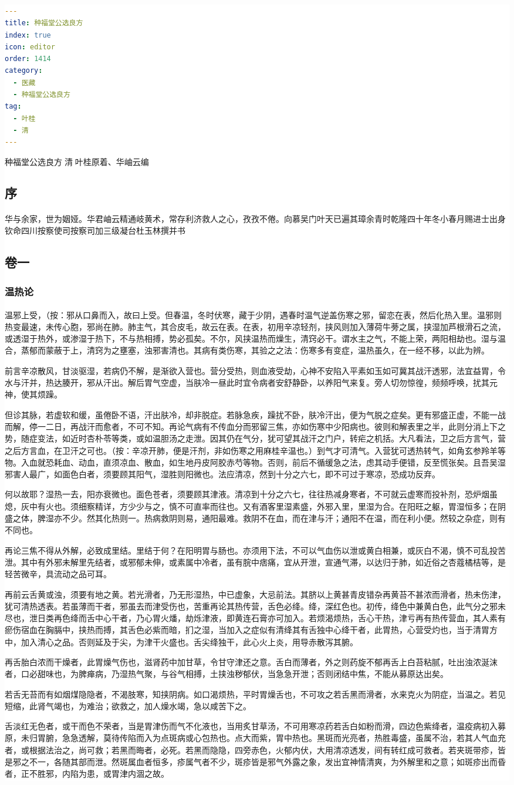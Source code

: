 ```yaml
---
title: 种福堂公选良方
index: true
icon: editor
order: 1414
category:
  - 医藏
  - 种福堂公选良方
tag:
  - 叶桂
  - 清
---
```


种福堂公选良方 清  叶桂原着、华岫云编  

## 序  

华与余家，世为姻娅。华君岫云精通岐黄术，常存利济救人之心，孜孜不倦。向慕吴门叶天已遍其璋余青时乾隆四十年冬小春月赐进士出身钦命四川按察使司按察司加三级凝台杜玉林撰并书  

## 卷一

### 温热论  

温邪上受，（按：邪从口鼻而入，故曰上受。但春温，冬时伏寒，藏于少阴，遇春时温气逆盖伤寒之邪，留恋在表，然后化热入里。温邪则热变最速，未传心胞，邪尚在肺。肺主气，其合皮毛，故云在表。在表，初用辛凉轻剂，挟风则加入薄荷牛蒡之属，挟湿加芦根滑石之流，或透湿于热外，或渗湿于热下，不与热相搏，势必孤矣。不尔，风挟温热而燥生，清窍必干。谓水主之气，不能上荣，两阳相劫也。湿与温合，蒸郁而蒙蔽于上，清窍为之壅塞，浊邪害清也。其病有类伤寒，其验之之法：伤寒多有变症，温热虽久，在一经不移，以此为辨。  

前言辛凉散风，甘淡驱湿，若病仍不解，是渐欲入营也。营分受热，则血液受劫，心神不安陷入平素如玉如可冀其战汗透邪，法宜益胃，令水与汗并，热达腠开，邪从汗出。解后胃气空虚，当肤冷一昼此时宜令病者安舒静卧，以养阳气来复。旁人切勿惊徨，频频呼唤，扰其元神，使其烦躁。  

但诊其脉，若虚软和缓，虽倦卧不语，汗出肤冷，却非脱症。若脉急疾，躁扰不卧，肤冷汗出，便为气脱之症矣。更有邪盛正虚，不能一战而解，停一二日，再战汗而愈者，不可不知。再论气病有不传血分而邪留三焦，亦如伤寒中少阳病也。彼则和解表里之半，此则分消上下之势，随症变法，如近时杏朴苓等类，或如温胆汤之走泄。因其仍在气分，犹可望其战汗之门户，转疟之机括。大凡看法，卫之后方言气，营之后方言血，在卫汗之可也。（按：辛凉开肺，便是汗剂，非如伤寒之用麻桂辛温也。）到气才可清气。入营犹可透热转气，如角玄参羚羊等物。入血就恐耗血、动血，直须凉血、散血，如生地丹皮阿胶赤芍等物。否则，前后不循缓急之法，虑其动手便错，反至慌张矣。且吾吴湿邪害人最广，如面色白者，须要顾其阳气，湿胜则阳微也。法应清凉，然到十分之六七，即不可过于寒凉，恐成功反弃。  

何以故耶？湿热一去，阳亦衰微也。面色苍者，须要顾其津液。清凉到十分之六七，往往热减身寒者，不可就云虚寒而投补剂，恐炉烟虽熄，灰中有火也。须细察精详，方少少与之，慎不可直率而往也。又有酒客里湿素盛，外邪入里，里湿为合。在阳旺之躯，胃湿恒多；在阴盛之体，脾湿亦不少。然其化热则一。热病救阴则易，通阳最难。救阴不在血，而在津与汗；通阳不在温，而在利小便。然较之杂症，则有不同也。  

再论三焦不得从外解，必致成里结。里结于何？在阳明胃与肠也。亦须用下法，不可以气血伤以泄或黄白相兼，或灰白不渴，慎不可乱投苦泄。其中有外邪未解里先结者，或邪郁未伸，或素属中冷者，虽有脘中痞痛，宜从开泄，宣通气滞，以达归于肺，如近俗之杏蔻橘桔等，是轻苦微辛，具流动之品可耳。  

再前云舌黄或浊，须要有地之黄。若光滑者，乃无形湿热，中已虚象，大忌前法。其脐以上黄甚青皮错杂再黄苔不甚浓而滑者，热未伤津，犹可清热透表。若虽薄而干者，邪虽去而津受伤也，苦重再论其热传营，舌色必绛。绛，深红色也。初传，绛色中兼黄白色，此气分之邪未尽也，泄日类再色绛而舌中心干者，乃心胃火燔，劫烁津液，即黄连石膏亦可加入。若烦渴烦热，舌心干热，津亏再有热传营血，其人素有瘀伤宿血在胸膈中，挟热而搏，其舌色必紫而暗，扪之湿，当加入之症似有清绛其有舌独中心绛干者，此胃热，心营受灼也，当于清胃方中，加入清心之品。否则延及于尖，为津干火盛也。舌尖绛独干，此心火上炎，用导赤散泻其腑。  

再舌胎白浓而干燥者，此胃燥气伤也，滋肾药中加甘草，令甘守津还之意。舌白而薄者，外之则药旋不郁再舌上白苔粘腻，吐出浊浓涎沫者，口必甜味也，为脾瘅病，乃湿热气聚，与谷气相搏，土挟浊秽郁伏，当急急开泄；否则闭结中焦，不能从募原达出矣。  

若舌无苔而有如烟煤隐隐者，不渴肢寒，知挟阴病。如口渴烦热，平时胃燥舌也，不可攻之若舌黑而滑者，水来克火为阴症，当温之。若见短缩，此肾气竭也，为难治；欲救之，加人燥水竭，急以咸苦下之。  

舌淡红无色者，或干而色不荣者，当是胃津伤而气不化液也，当用炙甘草汤，不可用寒凉药若舌白如粉而滑，四边色紫绛者，温疫病初入募原，未归胃腑，急急透解，莫待传陷而入为点斑病或心包热也。点大而紫，胃中热也。黑斑而光亮者，热胜毒盛，虽属不治，若其人气血充者，或根据法治之，尚可救；若黑而晦者，必死。若黑而隐隐，四旁赤色，火郁内伏，大用清凉透发，间有转红成可救者。若夹斑带疹，皆是邪之不一，各随其部而泄。然斑属血者恒多，疹属气者不少，斑疹皆是邪气外露之象，发出宜神情清爽，为外解里和之意；如斑疹出而昏者，正不胜邪，内陷为患，或胃津内涸之故。  
